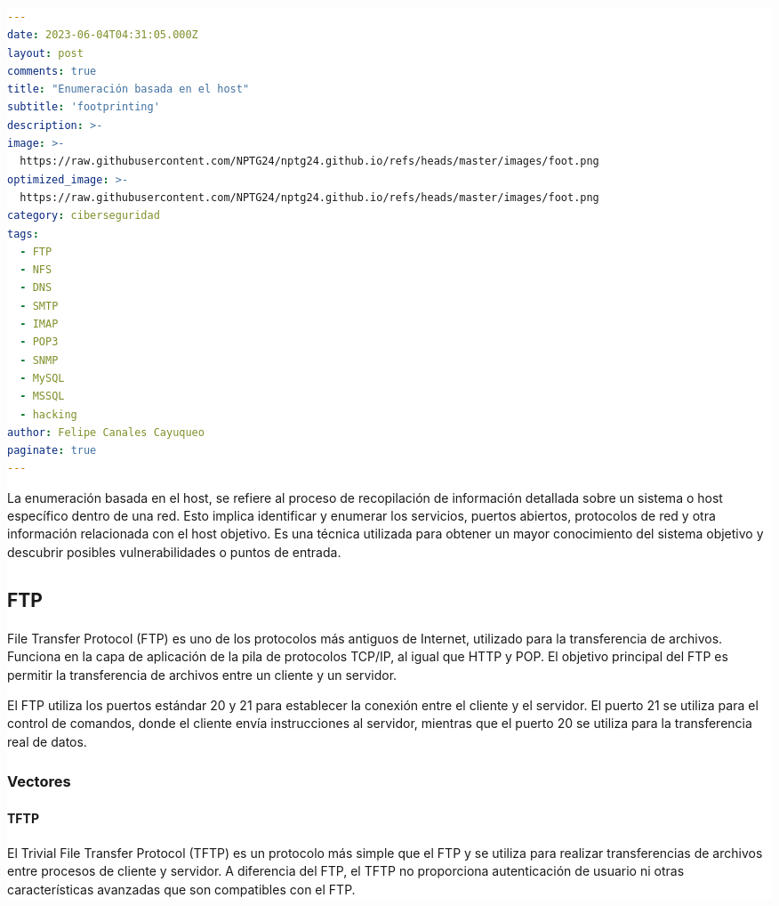 ```yaml
---
date: 2023-06-04T04:31:05.000Z
layout: post
comments: true
title: "Enumeración basada en el host"
subtitle: 'footprinting'
description: >-
image: >-
  https://raw.githubusercontent.com/NPTG24/nptg24.github.io/refs/heads/master/images/foot.png
optimized_image: >-
  https://raw.githubusercontent.com/NPTG24/nptg24.github.io/refs/heads/master/images/foot.png
category: ciberseguridad
tags:
  - FTP
  - NFS
  - DNS
  - SMTP
  - IMAP
  - POP3
  - SNMP
  - MySQL
  - MSSQL
  - hacking
author: Felipe Canales Cayuqueo
paginate: true
---
```


La enumeración basada en el host, se refiere al proceso de recopilación de información detallada sobre un sistema o host específico dentro de una red. Esto implica identificar y enumerar los servicios, puertos abiertos, protocolos de red y otra información relacionada con el host objetivo. Es una técnica utilizada para obtener un mayor conocimiento del sistema objetivo y descubrir posibles vulnerabilidades o puntos de entrada.

## FTP

File Transfer Protocol (FTP) es uno de los protocolos más antiguos de Internet, utilizado para la transferencia de archivos. Funciona en la capa de aplicación de la pila de protocolos TCP/IP, al igual que HTTP y POP. El objetivo principal del FTP es permitir la transferencia de archivos entre un cliente y un servidor.

El FTP utiliza los puertos estándar 20 y 21 para establecer la conexión entre el cliente y el servidor. El puerto 21 se utiliza para el control de comandos, donde el cliente envía instrucciones al servidor, mientras que el puerto 20 se utiliza para la transferencia real de datos.

### Vectores

#### TFTP

El Trivial File Transfer Protocol (TFTP) es un protocolo más simple que el FTP y se utiliza para realizar transferencias de archivos entre procesos de cliente y servidor. A diferencia del FTP, el TFTP no proporciona autenticación de usuario ni otras características avanzadas que son compatibles con el FTP.
